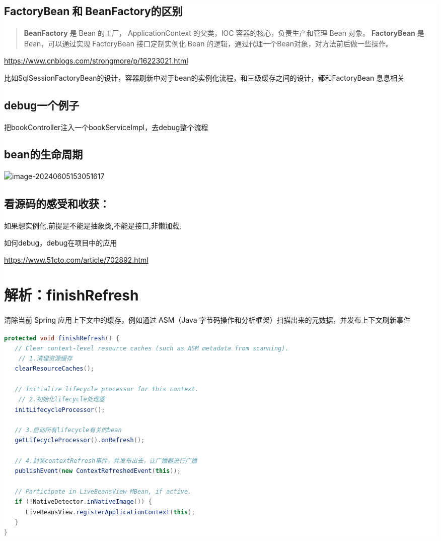 

## **FactoryBean 和 BeanFactory的区别**

> **BeanFactory** 是 Bean 的工厂， ApplicationContext 的父类，IOC 容器的核心，负责生产和管理 Bean 对象。
> **FactoryBean** 是 Bean，可以通过实现 FactoryBean 接口定制实例化 Bean 的逻辑，通过代理一个Bean对象，对方法前后做一些操作。

https://www.cnblogs.com/strongmore/p/16223021.html

比如SqlSessionFactoryBean的设计，容器刷新中对于bean的实例化流程，和三级缓存之间的设计，都和FactoryBean 息息相关



## debug一个例子

把bookController注入一个bookServiceImpl，去debug整个流程

## bean的生命周期

![image-20240605153051617](D:\picGo\images\image-20240605153051617.png)





## 看源码的感受和收获：

如果想实例化,前提是不能是抽象类,不能是接口,非懒加载, 

如何debug，debug在项目中的应用



https://www.51cto.com/article/702892.html

# 解析：finishRefresh

清除当前 Spring 应用上下文中的缓存，例如通过 ASM（Java 字节码操作和分析框架）扫描出来的元数据，并发布上下文刷新事件

```java
protected void finishRefresh() {
   // Clear context-level resource caches (such as ASM metadata from scanning).
    // 1.清理资源缓存
   clearResourceCaches();

   // Initialize lifecycle processor for this context.
    // 2.初始化lifecycle处理器
   initLifecycleProcessor();

   // 3.启动所有lifecycle有关的bean
   getLifecycleProcessor().onRefresh();

   // 4.封装contextRefresh事件，并发布出去，让广播器进行广播
   publishEvent(new ContextRefreshedEvent(this));

   // Participate in LiveBeansView MBean, if active.
   if (!NativeDetector.inNativeImage()) {
      LiveBeansView.registerApplicationContext(this);
   }
}
```
